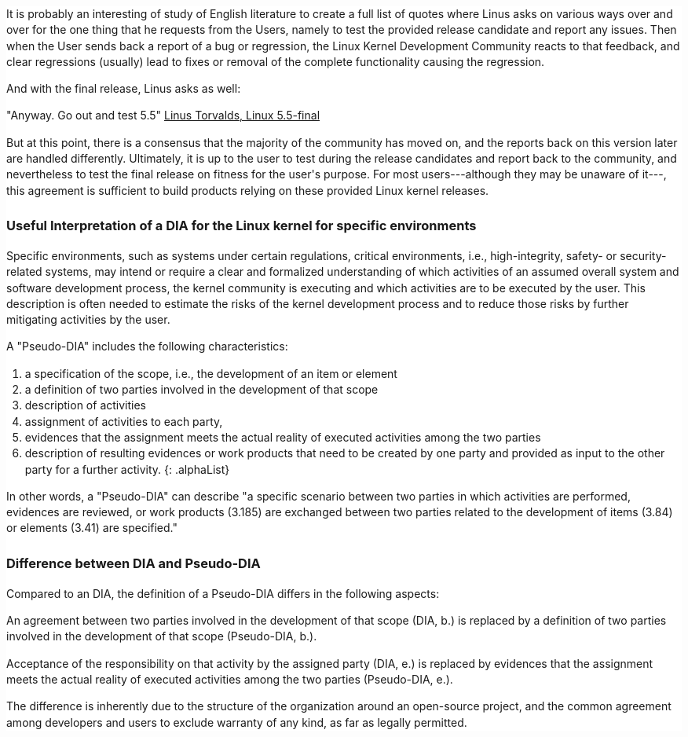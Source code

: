 It is probably an interesting of study of English literature to create a full list of quotes where Linus asks on various ways over and over for the one thing that he requests from the Users, namely to test the provided release candidate and report any issues. Then when the User sends back a report of a bug or regression, the Linux Kernel Development Community reacts to that feedback, and clear regressions (usually) lead to fixes or removal of the complete functionality causing the regression.

And with the final release, Linus asks as well:

"Anyway. Go out and test 5.5" [Linus Torvalds,  Linux 5.5-final][linus 5.5-final]   

But at this point, there is a consensus that the majority of the community has moved on, and the reports back on this version later are handled differently. Ultimately, it is up to the user to test during the release candidates and report back to the community, and nevertheless to test the final release on fitness for the user's purpose. For most users---although they may be unaware of it---, this agreement is sufficient to build products relying on these provided Linux kernel releases.

### Useful Interpretation of a DIA for the Linux kernel for specific environments

Specific environments, such as systems under certain regulations, critical environments, i.e., high-integrity, safety- or security-related systems, may intend or require a clear and formalized understanding of which activities of an assumed overall system and software development process, the kernel community is executing and which activities are to be executed by the user.
This description is often needed to estimate the risks of the kernel development process and to reduce those risks by further mitigating activities by the user.

A "Pseudo-DIA" includes the following characteristics:  
1. a specification of the scope, i.e., the development of an item or element
1. a definition of two parties involved in the development of that scope
1. description of activities
1. assignment of activities to each party,
1. evidences that the assignment meets the actual reality of executed activities among the two parties
1. description of resulting evidences or work products that need to be created by one party and provided as input to the other party for a further activity.
{: .alphaList}

In other words, a "Pseudo-DIA" can describe "a specific scenario between two parties in which activities are performed, evidences are reviewed, or work products (3.185) are exchanged between two parties related to the development of items (3.84) or elements (3.41) are specified."

### Difference between DIA and Pseudo-DIA

Compared to an DIA, the definition of a Pseudo-DIA differs in the following aspects:

An agreement between two parties involved in the development of that scope (DIA, b.) is replaced by a definition of two parties involved in the development of that scope (Pseudo-DIA, b.).

Acceptance of the responsibility on that activity by the assigned party (DIA, e.) is replaced by evidences that the assignment meets the actual reality of executed activities among the two parties (Pseudo-DIA, e.).

The difference is inherently due to the structure of the organization around an open-source project, and the common agreement among developers and users to exclude warranty of any kind, as far as legally permitted.


[devWG glossary]: https://docs.google.com/document/d/1d91Znr2IWPI3pgDk_Nz2BcVNWHQgyBxk_18dAqnskiw/edit?usp=sharing. "Kernel Development Process WG Glossary"
[gnu v2.0]: https://www.gnu.org/licenses/old-licenses/gpl-2.0.en.html "GPL 2.0 License"
[linus 5.5-rc1]: https://lwn.net/Articles/806771 "Linus Torvalds,  Linux 5.5-rc1"
[linus 5.5-rc2]: https://lwn.net/Articles/807349 "Linus Torvalds,  Linux 5.5-rc1"
[linus 5.5-rc3]: https://lwn.net/Articles/808000 "Linus Torvalds,  Linux 5.5-rc1"
[linus 5.5-rc6]: https://lwn.net/Articles/809255 "Linus Torvalds,  Linux 5.5-rc1"
[linus 5.5-rc7]: https://lwn.net/Articles/810011 "Linus Torvalds,  Linux 5.5-rc1"
[linus 5.5-final]: https://lwn.net/Articles/810579 "Linus Torvalds,  Linux 5.5-final"